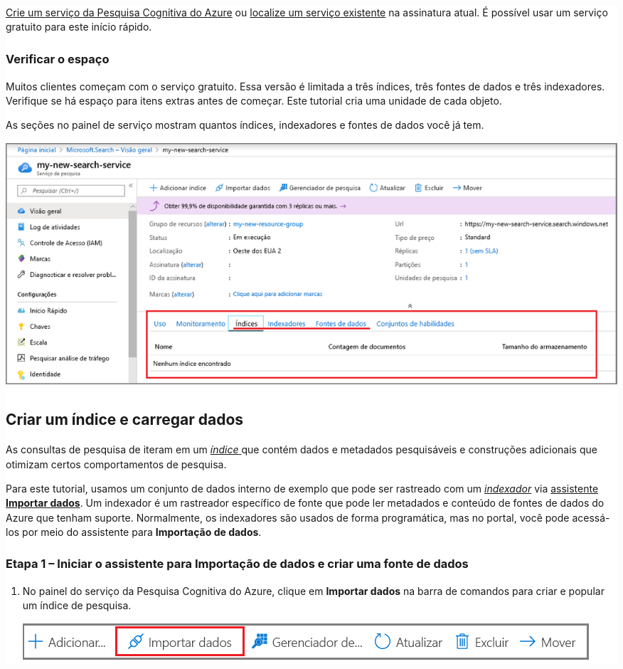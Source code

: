 [Crie um serviço da Pesquisa Cognitiva do Azure](search-create-service-portal.md) ou [localize um serviço existente](https://ms.portal.azure.com/#blade/HubsExtension/BrowseResourceBlade/resourceType/Microsoft.Search%2FsearchServices) na assinatura atual. É possível usar um serviço gratuito para este início rápido. 

### <a name="check-for-space"></a>Verificar o espaço

Muitos clientes começam com o serviço gratuito. Essa versão é limitada a três índices, três fontes de dados e três indexadores. Verifique se há espaço para itens extras antes de começar. Este tutorial cria uma unidade de cada objeto.

As seções no painel de serviço mostram quantos índices, indexadores e fontes de dados você já tem. 

![Listas de índices, indexadores e fontes de dados](media/search-get-started-portal/tiles-indexers-datasources.png)

## <a name="create-index"></a> Criar um índice e carregar dados

As consultas de pesquisa de iteram em um [ *índice* ](search-what-is-an-index.md) que contém dados e metadados pesquisáveis e construções adicionais que otimizam certos comportamentos de pesquisa.

Para este tutorial, usamos um conjunto de dados interno de exemplo que pode ser rastreado com um [*indexador*](search-indexer-overview.md) via [assistente **Importar dados**](search-import-data-portal.md). Um indexador é um rastreador específico de fonte que pode ler metadados e conteúdo de fontes de dados do Azure que tenham suporte. Normalmente, os indexadores são usados de forma programática, mas no portal, você pode acessá-los por meio do assistente para **Importação de dados**. 

### <a name="step-1---start-the-import-data-wizard-and-create-a-data-source"></a>Etapa 1 – Iniciar o assistente para Importação de dados e criar uma fonte de dados

1. No painel do serviço da Pesquisa Cognitiva do Azure, clique em **Importar dados** na barra de comandos para criar e popular um índice de pesquisa.

   ![Comando Importar de dados](media/search-get-started-portal/import-data-cmd.png)

